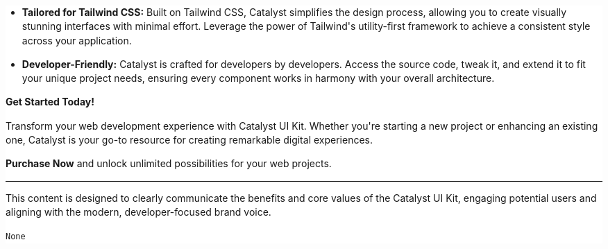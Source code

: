 - **Tailored for Tailwind CSS:** Built on Tailwind CSS, Catalyst simplifies the design process, allowing you to 
create visually stunning interfaces with minimal effort. Leverage the power of Tailwind's utility-first framework 
to achieve a consistent style across your application.

- **Developer-Friendly:** Catalyst is crafted for developers by developers. Access the source code, tweak it, and 
extend it to fit your unique project needs, ensuring every component works in harmony with your overall 
architecture.

**Get Started Today!**

Transform your web development experience with Catalyst UI Kit. Whether you're starting a new project or enhancing 
an existing one, Catalyst is your go-to resource for creating remarkable digital experiences.

**Purchase Now** and unlock unlimited possibilities for your web projects.

---

This content is designed to clearly communicate the benefits and core values of the Catalyst UI Kit, engaging 
potential users and aligning with the modern, developer-focused brand voice.
</pre>



    None
    


```python

```
